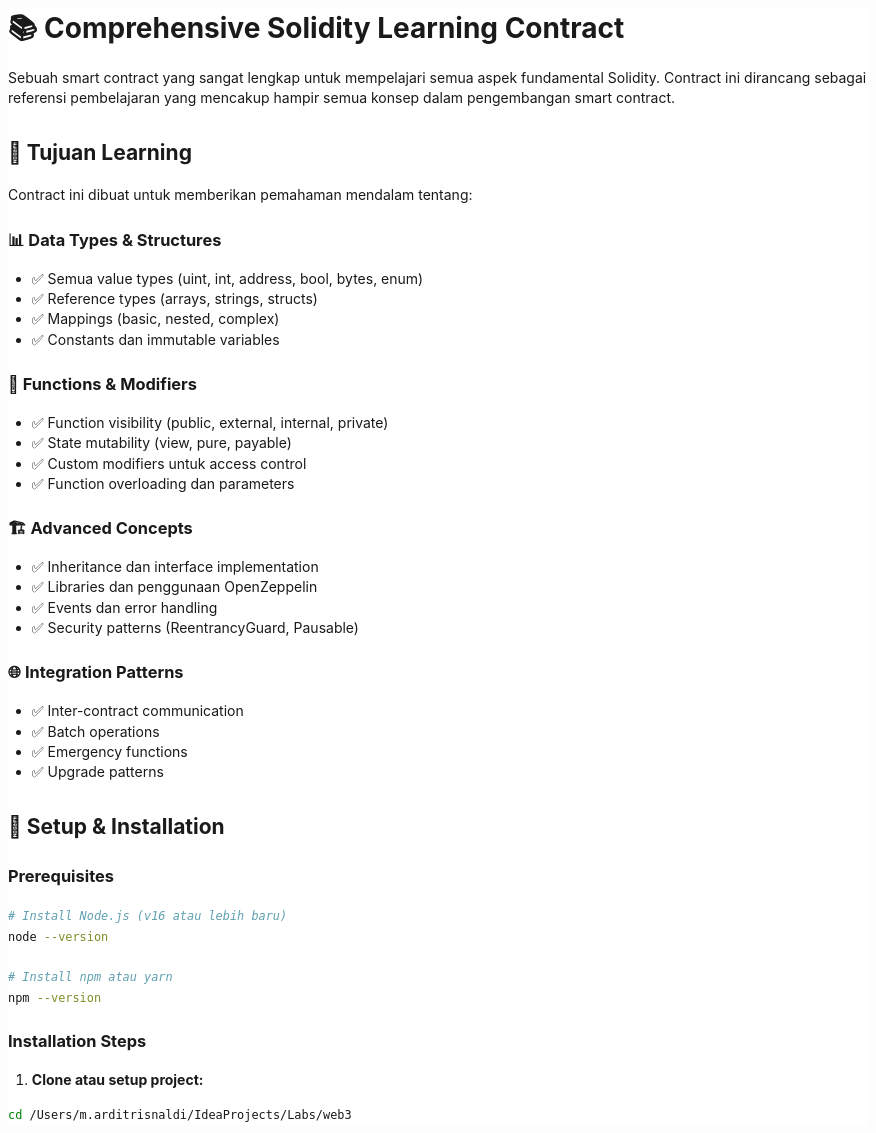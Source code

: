 # 📚 Comprehensive Solidity Learning Contract

Sebuah smart contract yang sangat lengkap untuk mempelajari semua aspek fundamental Solidity. Contract ini dirancang sebagai referensi pembelajaran yang mencakup hampir semua konsep dalam pengembangan smart contract.

## 🎯 Tujuan Learning

Contract ini dibuat untuk memberikan pemahaman mendalam tentang:

### 📊 **Data Types & Structures**
- ✅ Semua value types (uint, int, address, bool, bytes, enum)
- ✅ Reference types (arrays, strings, structs)
- ✅ Mappings (basic, nested, complex)
- ✅ Constants dan immutable variables

### 🔧 **Functions & Modifiers**
- ✅ Function visibility (public, external, internal, private)
- ✅ State mutability (view, pure, payable)
- ✅ Custom modifiers untuk access control
- ✅ Function overloading dan parameters

### 🏗️ **Advanced Concepts**
- ✅ Inheritance dan interface implementation
- ✅ Libraries dan penggunaan OpenZeppelin
- ✅ Events dan error handling
- ✅ Security patterns (ReentrancyGuard, Pausable)

### 🌐 **Integration Patterns**
- ✅ Inter-contract communication
- ✅ Batch operations
- ✅ Emergency functions
- ✅ Upgrade patterns

## 🚀 Setup & Installation

### Prerequisites
```bash
# Install Node.js (v16 atau lebih baru)
node --version

# Install npm atau yarn
npm --version
```

### Installation Steps

1. **Clone atau setup project:**
```bash
cd /Users/m.arditrisnaldi/IdeaProjects/Labs/web3
```
